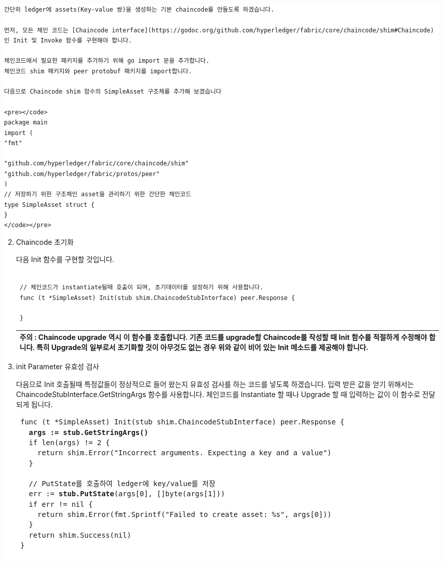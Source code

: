     간단히 ledger에 assets(Key-value 쌍)을 생성하는 기본 chaincode를 만들도록 하겠습니다.

    먼저, 모든 체인 코드는 [Chaincode interface](https://godoc.org/github.com/hyperledger/fabric/core/chaincode/shim#Chaincode)인 Init 및 Invoke 함수를 구현해야 합니다.

    체인코드에서 필요한 패키지를 추가하기 위해 go import 문을 추가합니다.
    체인코드 shim 패키지와 peer protobuf 패키지를 import합니다. 

    다음으로 Chaincode shim 함수의 SimpleAsset 구조체를 추가해 보겠습니다

    <pre></code>
    package main
    import (
    "fmt"

    "github.com/hyperledger/fabric/core/chaincode/shim"
    "github.com/hyperledger/fabric/protos/peer"
    )
    // 저장하기 위한 구조체인 asset을 관리하기 위한 간단한 체인코드 
    type SimpleAsset struct {
    }
    </code></pre>

2. Chaincode 초기화
   
    다음 Init 함수를 구현할 것입니다.
    
    <pre><code>
    // 체인코드가 instantiate될때 호출이 되며, 초기데이터를 설정하기 위해 사용합니다.
    func (t *SimpleAsset) Init(stub shim.ChaincodeStubInterface) peer.Response {

    }</code></pre>

    | 주의 : Chaincode upgrade 역시 이 함수를 호출합니다. 기존 코드를 upgrade할 Chaincode를 작성할 때 Init 함수를 적절하게 수정해야 합니다. 특히 Upgrade의 일부로서 초기화할 것이 아무것도 없는 경우 위와 같이 비어 있는 Init 메소드를 제공해야 합니다. |
    | --- |

3. init Parameter 유효성 검사
   
    다음으로 Init 호출될때 특정값들이 정상적으로 들어 왔는지 유효성 검사를 하는 코드를 넣도록 하겠습니다.
    입력 받은 값을 얻기 위해서는 ChaincodeStubInterface.GetStringArgs 함수를 사용합니다.
    체인코드를 Instantiate 할 때나 Upgrade 할 때 입력하는 값이 이 함수로 전달되게 됩니다.

    <pre>
    func (t *SimpleAsset) Init(stub shim.ChaincodeStubInterface) peer.Response {
      <b>args := stub.GetStringArgs()</b>
      if len(args) != 2 {
        return shim.Error("Incorrect arguments. Expecting a key and a value")
      }

      // PutState를 호출하여 ledger에 key/value를 저장
      err := <b>stub.PutState</b>(args[0], []byte(args[1]))
      if err != nil {
        return shim.Error(fmt.Sprintf("Failed to create asset: %s", args[0]))
      }
      return shim.Success(nil)
    }
    </pre>
